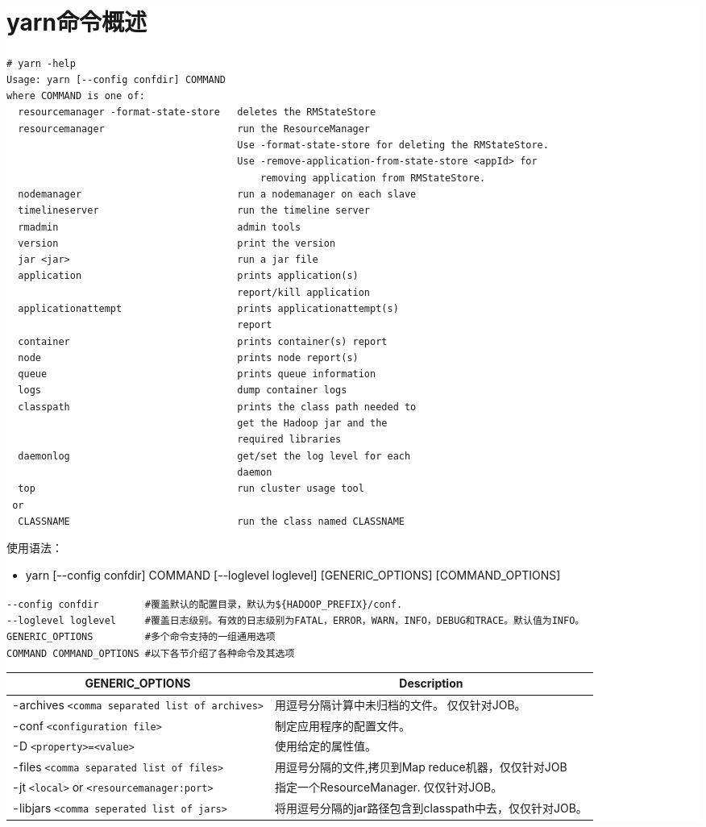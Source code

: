 # yarn命令概述
``` shell
# yarn -help 
Usage: yarn [--config confdir] COMMAND
where COMMAND is one of:
  resourcemanager -format-state-store   deletes the RMStateStore
  resourcemanager                       run the ResourceManager
                                        Use -format-state-store for deleting the RMStateStore.
                                        Use -remove-application-from-state-store <appId> for 
                                            removing application from RMStateStore.
  nodemanager                           run a nodemanager on each slave
  timelineserver                        run the timeline server
  rmadmin                               admin tools
  version                               print the version
  jar <jar>                             run a jar file
  application                           prints application(s)
                                        report/kill application
  applicationattempt                    prints applicationattempt(s)
                                        report
  container                             prints container(s) report
  node                                  prints node report(s)
  queue                                 prints queue information
  logs                                  dump container logs
  classpath                             prints the class path needed to
                                        get the Hadoop jar and the
                                        required libraries
  daemonlog                             get/set the log level for each
                                        daemon
  top                                   run cluster usage tool
 or
  CLASSNAME                             run the class named CLASSNAME
```

使用语法：

- yarn [--config confdir] COMMAND [--loglevel loglevel] [GENERIC_OPTIONS] [COMMAND_OPTIONS]
```
--config confdir        #覆盖默认的配置目录，默认为${HADOOP_PREFIX}/conf.
--loglevel loglevel     #覆盖日志级别。有效的日志级别为FATAL，ERROR，WARN，INFO，DEBUG和TRACE。默认值为INFO。
GENERIC_OPTIONS         #多个命令支持的一组通用选项
COMMAND COMMAND_OPTIONS #以下各节介绍了各种命令及其选项
```

| GENERIC_OPTIONS | Description |
|-----------------|-------------|
| -archives `<comma separated list of archives>` | 用逗号分隔计算中未归档的文件。 仅仅针对JOB。
| -conf `<configuration file>` | 制定应用程序的配置文件。
| -D `<property>=<value>` | 使用给定的属性值。
| -files `<comma separated list of files>` | 用逗号分隔的文件,拷贝到Map reduce机器，仅仅针对JOB
| -jt `<local>` or `<resourcemanager:port>` | 指定一个ResourceManager. 仅仅针对JOB。
| -libjars `<comma seperated list of jars>` | 将用逗号分隔的jar路径包含到classpath中去，仅仅针对JOB。
